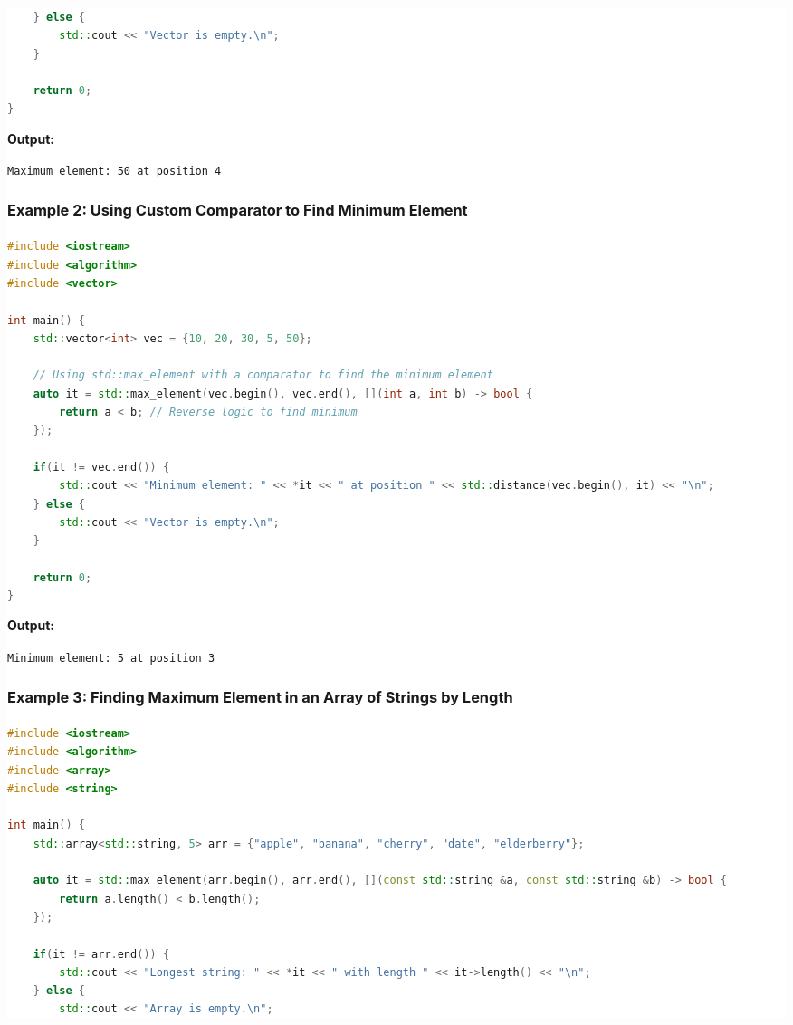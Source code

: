 ```cpp
    } else {
        std::cout << "Vector is empty.\n";
    }

    return 0;
}
```

**Output:**
```
Maximum element: 50 at position 4
```

### Example 2: Using Custom Comparator to Find Minimum Element

```cpp
#include <iostream>
#include <algorithm>
#include <vector>

int main() {
    std::vector<int> vec = {10, 20, 30, 5, 50};
    
    // Using std::max_element with a comparator to find the minimum element
    auto it = std::max_element(vec.begin(), vec.end(), [](int a, int b) -> bool {
        return a < b; // Reverse logic to find minimum
    });
    
    if(it != vec.end()) {
        std::cout << "Minimum element: " << *it << " at position " << std::distance(vec.begin(), it) << "\n";
    } else {
        std::cout << "Vector is empty.\n";
    }

    return 0;
}
```

**Output:**
```
Minimum element: 5 at position 3
```

### Example 3: Finding Maximum Element in an Array of Strings by Length

```cpp
#include <iostream>
#include <algorithm>
#include <array>
#include <string>

int main() {
    std::array<std::string, 5> arr = {"apple", "banana", "cherry", "date", "elderberry"};
    
    auto it = std::max_element(arr.begin(), arr.end(), [](const std::string &a, const std::string &b) -> bool {
        return a.length() < b.length();
    });
    
    if(it != arr.end()) {
        std::cout << "Longest string: " << *it << " with length " << it->length() << "\n";
    } else {
        std::cout << "Array is empty.\n";
```